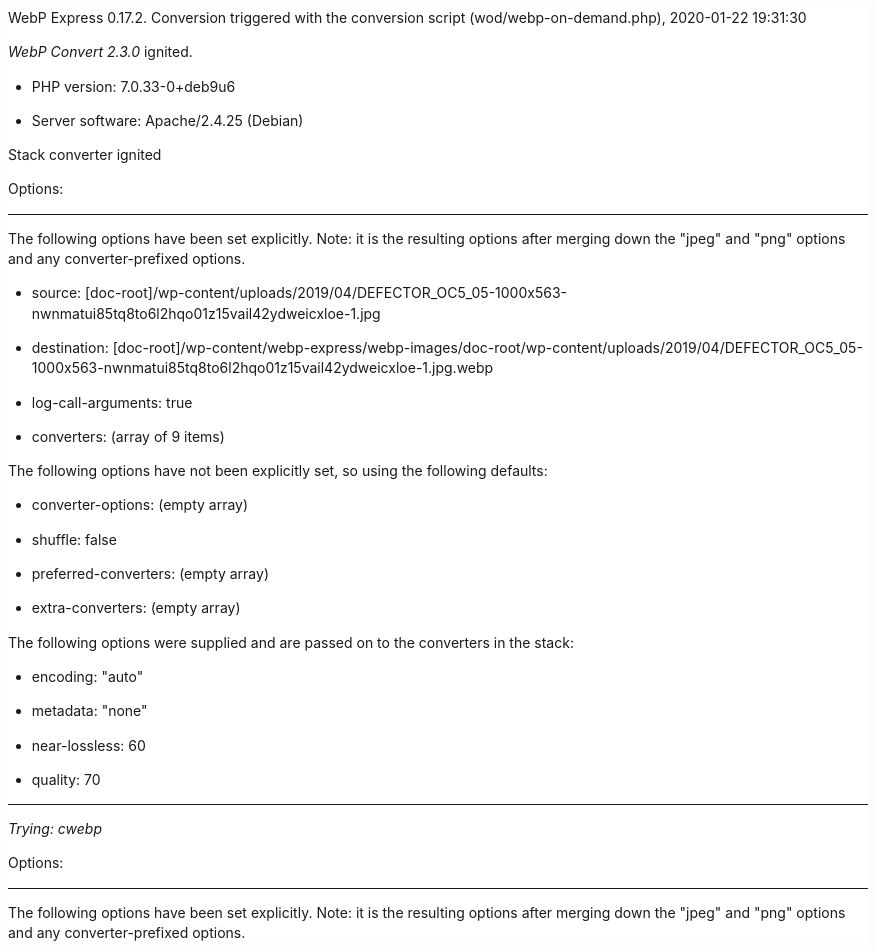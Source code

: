 WebP Express 0.17.2. Conversion triggered with the conversion script (wod/webp-on-demand.php), 2020-01-22 19:31:30


*WebP Convert 2.3.0*  ignited.

- PHP version: 7.0.33-0+deb9u6

- Server software: Apache/2.4.25 (Debian)


Stack converter ignited


Options:

------------

The following options have been set explicitly. Note: it is the resulting options after merging down the "jpeg" and "png" options and any converter-prefixed options.

- source: [doc-root]/wp-content/uploads/2019/04/DEFECTOR_OC5_05-1000x563-nwnmatui85tq8to6l2hqo01z15vail42ydweicxloe-1.jpg

- destination: [doc-root]/wp-content/webp-express/webp-images/doc-root/wp-content/uploads/2019/04/DEFECTOR_OC5_05-1000x563-nwnmatui85tq8to6l2hqo01z15vail42ydweicxloe-1.jpg.webp

- log-call-arguments: true

- converters: (array of 9 items)


The following options have not been explicitly set, so using the following defaults:

- converter-options: (empty array)

- shuffle: false

- preferred-converters: (empty array)

- extra-converters: (empty array)


The following options were supplied and are passed on to the converters in the stack:

- encoding: "auto"

- metadata: "none"

- near-lossless: 60

- quality: 70

------------



*Trying: cwebp* 


Options:

------------

The following options have been set explicitly. Note: it is the resulting options after merging down the "jpeg" and "png" options and any converter-prefixed options.
